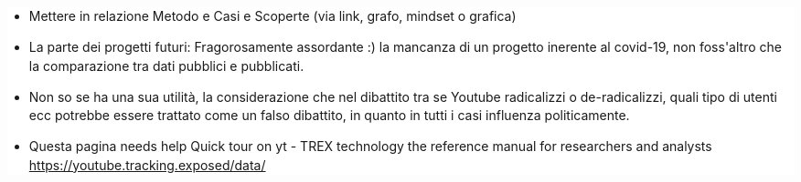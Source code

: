 * Mettere in relazione Metodo e Casi e Scoperte (via link, grafo, mindset o grafica)

* La parte dei progetti futuri:
Fragorosamente assordante :) la mancanza di un progetto inerente al covid-19, non foss'altro che la comparazione tra dati pubblici e pubblicati.

* Non so se ha una sua utilità, la considerazione che nel dibattito tra se Youtube radicalizzi o de-radicalizzi, quali
  tipo di utenti ecc potrebbe essere trattato come un falso dibattito, in quanto in tutti i casi influenza
  politicamente.

* Questa pagina needs help
  Quick tour on yt - TREX technology the reference manual for researchers and analysts
  https://youtube.tracking.exposed/data/

